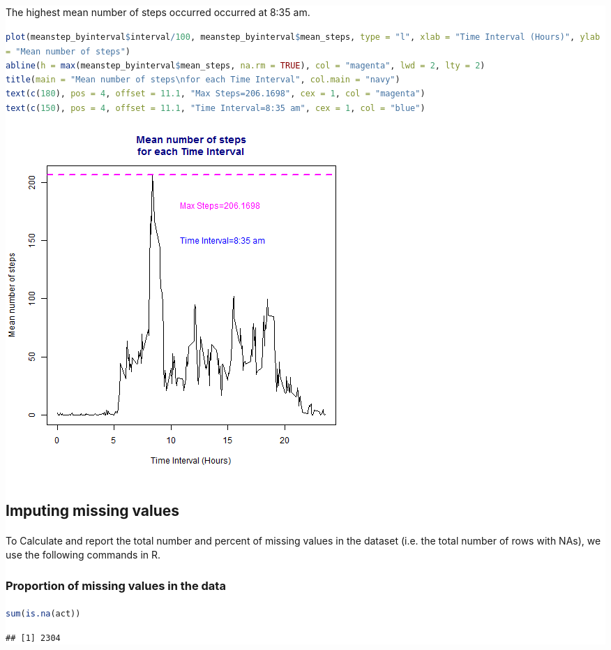 The highest mean number of steps occurred occurred at 8:35 am.
 

```r
plot(meanstep_byinterval$interval/100, meanstep_byinterval$mean_steps, type = "l", xlab = "Time Interval (Hours)", ylab = "Mean number of steps") 
abline(h = max(meanstep_byinterval$mean_steps, na.rm = TRUE), col = "magenta", lwd = 2, lty = 2)
title(main = "Mean number of steps\nfor each Time Interval", col.main = "navy")
text(c(180), pos = 4, offset = 11.1, "Max Steps=206.1698", cex = 1, col = "magenta")
text(c(150), pos = 4, offset = 11.1, "Time Interval=8:35 am", cex = 1, col = "blue") 
```

![plot of chunk time_act](figure/time_act-1.png) 

## Imputing missing values

To Calculate and report the total number and percent of missing values in the dataset (i.e. the total number of rows with NAs), we use the following commands in R.

### Proportion of missing values in the data


```r
sum(is.na(act))
```

```
## [1] 2304
```
